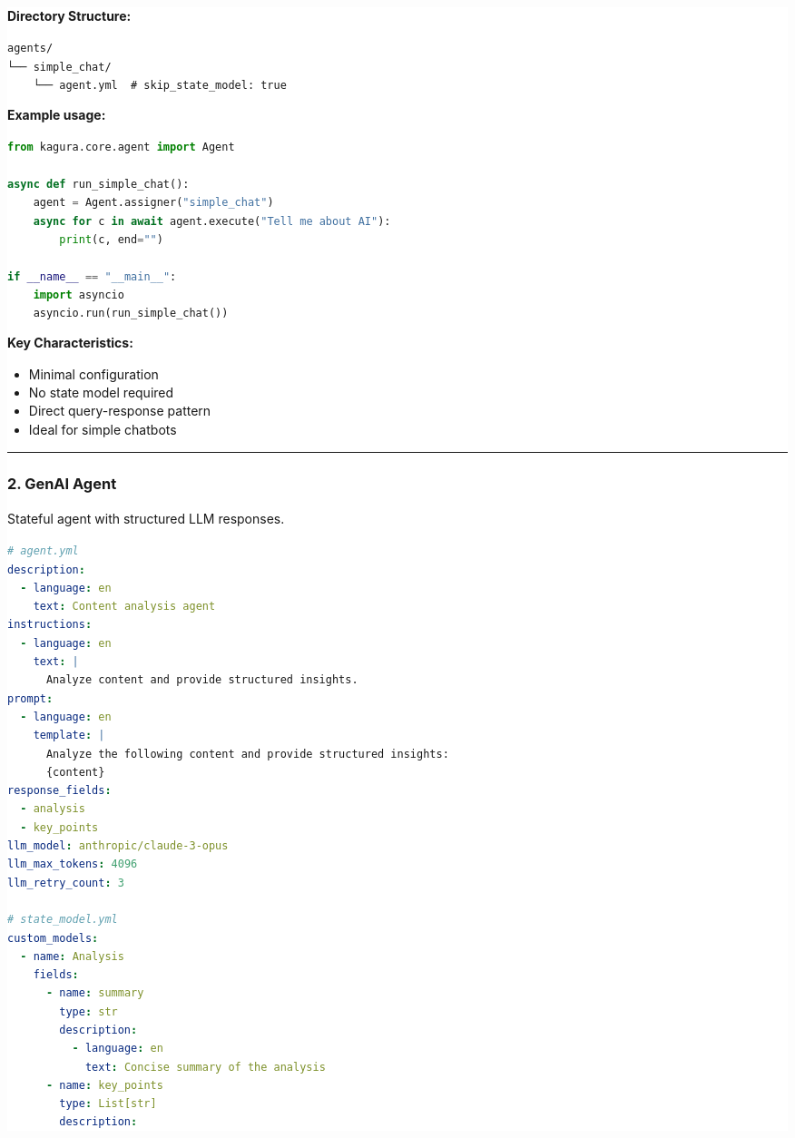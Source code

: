 **Directory Structure:**
```
agents/
└── simple_chat/
    └── agent.yml  # skip_state_model: true
```

**Example usage:**
```python
from kagura.core.agent import Agent

async def run_simple_chat():
    agent = Agent.assigner("simple_chat")
    async for c in await agent.execute("Tell me about AI"):
        print(c, end="")

if __name__ == "__main__":
    import asyncio
    asyncio.run(run_simple_chat())
```

**Key Characteristics:**
- Minimal configuration
- No state model required
- Direct query-response pattern
- Ideal for simple chatbots

---

### 2. GenAI Agent

Stateful agent with structured LLM responses.

```yaml
# agent.yml
description:
  - language: en
    text: Content analysis agent
instructions:
  - language: en
    text: |
      Analyze content and provide structured insights.
prompt:
  - language: en
    template: |
      Analyze the following content and provide structured insights:
      {content}
response_fields:
  - analysis
  - key_points
llm_model: anthropic/claude-3-opus
llm_max_tokens: 4096
llm_retry_count: 3

# state_model.yml
custom_models:
  - name: Analysis
    fields:
      - name: summary
        type: str
        description:
          - language: en
            text: Concise summary of the analysis
      - name: key_points
        type: List[str]
        description:
```